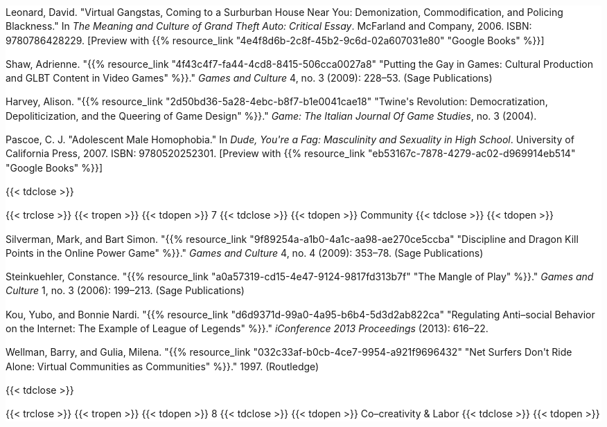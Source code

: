Leonard, David. "Virtual Gangstas, Coming to a Surburban House Near You: Demonization, Commodification, and Policing Blackness." In _The Meaning and Culture of Grand Theft Auto: Critical Essay_. McFarland and Company, 2006. ISBN: 9780786428229. \[Preview with {{% resource_link "4e4f8d6b-2c8f-45b2-9c6d-02a607031e80" "Google Books" %}}\]

Shaw, Adrienne. "{{% resource_link "4f43c4f7-fa44-4cd8-8415-506cca0027a8" "Putting the Gay in Games: Cultural Production and GLBT Content in Video Games" %}}." _Games and Culture_ 4, no. 3 (2009): 228–53. (Sage Publications)

Harvey, Alison. "{{% resource_link "2d50bd36-5a28-4ebc-b8f7-b1e0041cae18" "Twine's Revolution: Democratization, Depoliticization, and the Queering of Game Design" %}}." _Game: The Italian Journal Of Game Studies_, no. 3 (2004).

Pascoe, C. J. "Adolescent Male Homophobia." In _Dude, You're a Fag: Masculinity and Sexuality in High School_. University of California Press, 2007. ISBN: 9780520252301. \[Preview with {{% resource_link "eb53167c-7878-4279-ac02-d969914eb514" "Google Books" %}}\]


{{< tdclose >}}

{{< trclose >}}
{{< tropen >}}
{{< tdopen >}}
7
{{< tdclose >}}
{{< tdopen >}}
Community
{{< tdclose >}}
{{< tdopen >}}


Silverman, Mark, and Bart Simon. "{{% resource_link "9f89254a-a1b0-4a1c-aa98-ae270ce5ccba" "Discipline and Dragon Kill Points in the Online Power Game" %}}." _Games and Culture_ 4, no. 4 (2009): 353–78. (Sage Publications)

Steinkuehler, Constance. "{{% resource_link "a0a57319-cd15-4e47-9124-9817fd313b7f" "The Mangle of Play" %}}." _Games and Culture_ 1, no. 3 (2006): 199–213. (Sage Publications)

Kou, Yubo, and Bonnie Nardi. "{{% resource_link "d6d9371d-99a0-4a95-b6b4-5d3d2ab822ca" "Regulating Anti–social Behavior on the Internet: The Example of League of Legends" %}}." _iConference 2013 Proceedings_ (2013): 616–22.

Wellman, Barry, and Gulia, Milena. "{{% resource_link "032c33af-b0cb-4ce7-9954-a921f9696432" "Net Surfers Don't Ride Alone: Virtual Communities as Communities" %}}." 1997. (Routledge)


{{< tdclose >}}

{{< trclose >}}
{{< tropen >}}
{{< tdopen >}}
8
{{< tdclose >}}
{{< tdopen >}}
Co–creativity & Labor
{{< tdclose >}}
{{< tdopen >}}
